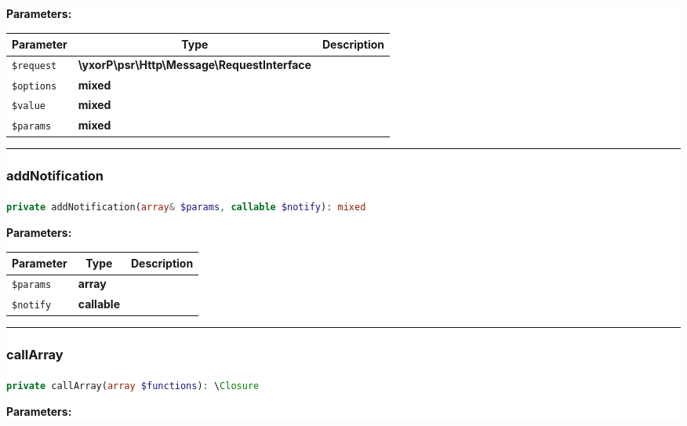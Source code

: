 






**Parameters:**

| Parameter | Type | Description |
|-----------|------|-------------|
| `$request` | **\yxorP\psr\Http\Message\RequestInterface** |  |
| `$options` | **mixed** |  |
| `$value` | **mixed** |  |
| `$params` | **mixed** |  |




***

### addNotification



```php
private addNotification(array& $params, callable $notify): mixed
```








**Parameters:**

| Parameter | Type | Description |
|-----------|------|-------------|
| `$params` | **array** |  |
| `$notify` | **callable** |  |




***

### callArray



```php
private callArray(array $functions): \Closure
```








**Parameters:**
